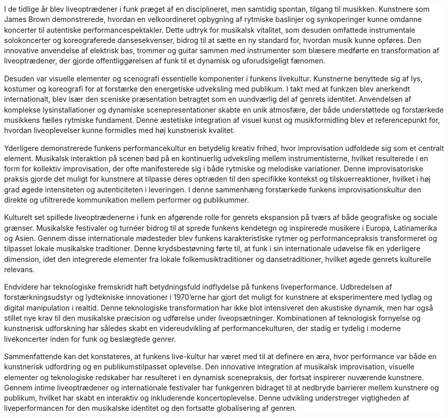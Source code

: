 I de tidlige år blev liveoptrædener i funk præget af en disciplineret, men samtidig spontan, tilgang
til musikken. Kunstnere som James Brown demonstrerede, hvordan en velkoordineret opbygning af
rytmiske baslinjer og synkoperinger kunne omdanne koncerter til autentiske performancespektakler.
Dette udtryk for musikalsk vitalitet, som desuden omfattede instrumentale solokoncerter og
koreograferede dansesekvenser, bidrog til at sætte en ny standard for, hvordan musik kunne opføres.
Den innovative anvendelse af elektrisk bas, trommer og guitar sammen med instrumenter som blæsere
medførte en transformation af liveoptrædener, der gjorde offentliggørelsen af funk til et dynamisk
og uforudsigeligt fænomen.

Desuden var visuelle elementer og scenografi essentielle komponenter i funkens livekultur.
Kunstnerne benyttede sig af lys, kostumer og koreografi for at forstærke den energetiske udveksling
med publikum. I takt med at funkzen blev anerkendt internationalt, blev især den sceniske
præsentation betragtet som en uundværlig del af genrets identitet. Anvendelsen af komplekse
lysinstallationer og dynamiske scenepresentationer skabte en unik atmosfære, der både understøttede
og forstærkede musikkens fælles rytmiske fundament. Denne æstetiske integration af visuel kunst og
musikformidling blev et referencepunkt for, hvordan liveoplevelser kunne formidles med høj
kunstnerisk kvalitet.

Yderligere demonstrerede funkens performancekultur en betydelig kreativ frihed, hvor improvisation
udfoldede sig som et centralt element. Musikalsk interaktion på scenen bød på en kontinuerlig
udveksling mellem instrumentisterne, hvilket resulterede i en form for kollektiv improvisation, der
ofte manifesterede sig i både rytmiske og melodiske variationer. Denne improvisatoriske praksis
gjorde det muligt for kunstnere at tilpasse deres optræden til den specifikke kontekst og
tilskuerreaktioner, hvilket i høj grad øgede intensiteten og autenticiteten i leveringen. I denne
sammenhæng forstærkede funkens improvisationskultur den direkte og ufiltrerede kommunikation mellem
performer og publikummer.

Kulturelt set spillede liveoptrædenerne i funk en afgørende rolle for genrets ekspansion på tværs af
både geografiske og sociale grænser. Musikalske festivaler og turnéer bidrog til at sprede funkens
kendetegn og inspirerede musikere i Europa, Latinamerika og Asien. Gennem disse internationale
mødesteder blev funkens karakteristiske rytmer og performancepraksis transformeret og tilpasset
lokale musikalske traditioner. Denne krydsbestøvning førte til, at funk i sin internationale
udøvelse fik en yderligere dimension, idet den integrerede elementer fra lokale
folkemusiktraditioner og dansetraditioner, hvilket øgede genrets kulturelle relevans.

Endvidere har teknologiske fremskridt haft betydningsfuld indflydelse på funkens liveperformance.
Udbredelsen af forstærkningsudstyr og lydtekniske innovationer i 1970’erne har gjort det muligt for
kunstnere at eksperimentere med lydlag og digital manipulation i realtid. Denne teknologiske
transformation har ikke blot intensiveret den akustiske dynamik, men har også stillet nye krav til
den musikalske præcision og udførelse under liveopsætninger. Kombinationen af teknologisk fornyelse
og kunstnerisk udforskning har således skabt en videreudvikling af performancekulturen, der stadig
er tydelig i moderne livekoncerter inden for funk og beslægtede genrer.

Sammenfattende kan det konstateres, at funkens live-kultur har været med til at definere en æra,
hvor performance var både en kunstnerisk udfordring og en publikumstilpasset oplevelse. Den
innovative integration af musikalsk improvisation, visuelle elementer og teknologiske redskaber har
resulteret i en dynamisk scenepraksis, der fortsat inspirerer nuværende kunstnere. Gennem intime
liveoptrædener og internationale festivaler har funkgenren bidraget til at nedbryde barrierer mellem
kunstnere og publikum, hvilket har skabt en interaktiv og inkluderende koncertoplevelse. Denne
udvikling understreger vigtigheden af liveperformancen for den musikalske identitet og den fortsatte
globalisering af genren.
